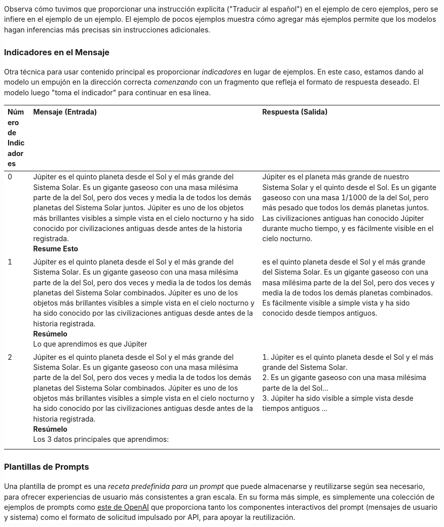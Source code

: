 Observa cómo tuvimos que proporcionar una instrucción explícita ("Traducir al español") en el ejemplo de cero ejemplos, pero se infiere en el ejemplo de un ejemplo. El ejemplo de pocos ejemplos muestra cómo agregar más ejemplos permite que los modelos hagan inferencias más precisas sin instrucciones adicionales.

### Indicadores en el Mensaje

Otra técnica para usar contenido principal es proporcionar _indicadores_ en lugar de ejemplos. En este caso, estamos dando al modelo un empujón en la dirección correcta _comenzando_ con un fragmento que refleja el formato de respuesta deseado. El modelo luego "toma el indicador" para continuar en esa línea.

| Número de Indicadores | Mensaje (Entrada)                                                                                                                                                                                                                                                                                                                                                                                                                                               | Respuesta (Salida)                                                                                                                                                                                                                                                                                       |
| :------------- | :----------------------------------------------------------------------------------------------------------------------------------------------------------------------------------------------------------------------------------------------------------------------------------------------------------------------------------------------------------------------------------------------------------------------------------------------------------- | :-------------------------------------------------------------------------------------------------------------------------------------------------------------------------------------------------------------------------------------------------------------------------------------------------------- |
| 0              | Júpiter es el quinto planeta desde el Sol y el más grande del Sistema Solar. Es un gigante gaseoso con una masa milésima parte de la del Sol, pero dos veces y media la de todos los demás planetas del Sistema Solar juntos. Júpiter es uno de los objetos más brillantes visibles a simple vista en el cielo nocturno y ha sido conocido por civilizaciones antiguas desde antes de la historia registrada. <br/>**Resume Esto**                                       | Júpiter es el planeta más grande de nuestro Sistema Solar y el quinto desde el Sol. Es un gigante gaseoso con una masa 1/1000 de la del Sol, pero más pesado que todos los demás planetas juntos. Las civilizaciones antiguas han conocido Júpiter durante mucho tiempo, y es fácilmente visible en el cielo nocturno. |
| 1              | Júpiter es el quinto planeta desde el Sol y el más grande del Sistema Solar. Es un gigante gaseoso con una masa milésima parte de la del Sol, pero dos veces y media la de todos los demás planetas del Sistema Solar combinados. Júpiter es uno de los objetos más brillantes visibles a simple vista en el cielo nocturno y ha sido conocido por las civilizaciones antiguas desde antes de la historia registrada. <br/>**Resúmelo** <br/> Lo que aprendimos es que Júpiter | es el quinto planeta desde el Sol y el más grande del Sistema Solar. Es un gigante gaseoso con una masa milésima parte de la del Sol, pero dos veces y media la de todos los demás planetas combinados. Es fácilmente visible a simple vista y ha sido conocido desde tiempos antiguos.                        |
| 2              | Júpiter es el quinto planeta desde el Sol y el más grande del Sistema Solar. Es un gigante gaseoso con una masa milésima parte de la del Sol, pero dos veces y media la de todos los demás planetas del Sistema Solar combinados. Júpiter es uno de los objetos más brillantes visibles a simple vista en el cielo nocturno y ha sido conocido por las civilizaciones antiguas desde antes de la historia registrada. <br/>**Resúmelo** <br/> Los 3 datos principales que aprendimos:         | 1. Júpiter es el quinto planeta desde el Sol y el más grande del Sistema Solar. <br/> 2. Es un gigante gaseoso con una masa milésima parte de la del Sol...<br/> 3. Júpiter ha sido visible a simple vista desde tiempos antiguos ...                                                                       |
|                |                                                                                                                                                                                                                                                                                                                                                                                                                                                              |                                                                                                                                                                                                                                                                                                           |

### Plantillas de Prompts

Una plantilla de prompt es una _receta predefinida para un prompt_ que puede almacenarse y reutilizarse según sea necesario, para ofrecer experiencias de usuario más consistentes a gran escala. En su forma más simple, es simplemente una colección de ejemplos de prompts como [este de OpenAI](https://platform.openai.com/examples?WT.mc_id=academic-105485-koreyst) que proporciona tanto los componentes interactivos del prompt (mensajes de usuario y sistema) como el formato de solicitud impulsado por API, para apoyar la reutilización.
